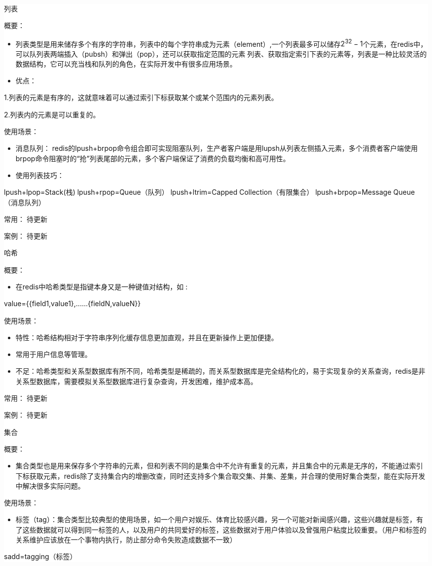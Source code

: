 
列表

概要：

- 列表类型是用来储存多个有序的字符串，列表中的每个字符串成为元素（element）,一个列表最多可以储存$2^{32}-1$个元素，在redis中，可以队列表两端插入（pubsh）和弹出（pop），还可以获取指定范围的元素 列表、获取指定索引下表的元素等，列表是一种比较灵活的数据结构，它可以充当栈和队列的角色，在实际开发中有很多应用场景。

- 优点：

1.列表的元素是有序的，这就意味着可以通过索引下标获取某个或某个范围内的元素列表。

2.列表内的元素是可以重复的。

使用场景：

- 消息队列： redis的lpush+brpop命令组合即可实现阻塞队列，生产者客户端是用lupsh从列表左侧插入元素，多个消费者客户端使用brpop命令阻塞时的“抢”列表尾部的元素，多个客户端保证了消费的负载均衡和高可用性。

- 使用列表技巧：

lpush+lpop=Stack(栈)
lpush+rpop=Queue（队列）
lpush+ltrim=Capped Collection（有限集合）
lpush+brpop=Message Queue（消息队列）


常用： 待更新

案例： 待更新

哈希

概要：

- 在redis中哈希类型是指键本身又是一种键值对结构，如 :

value={{field1,value1},......{fieldN,valueN}}


使用场景：

- 特性：哈希结构相对于字符串序列化缓存信息更加直观，并且在更新操作上更加便捷。

- 常用于用户信息等管理。

- 不足：哈希类型和关系型数据库有所不同，哈希类型是稀疏的，而关系型数据库是完全结构化的，易于实现复杂的关系查询，redis是非关系型数据库，需要模拟关系型数据库进行复杂查询，开发困难，维护成本高。

常用： 待更新

案例： 待更新

集合

概要：

- 集合类型也是用来保存多个字符串的元素，但和列表不同的是集合中不允许有重复的元素，并且集合中的元素是无序的，不能通过索引下标获取元素，redis除了支持集合内的增删改查，同时还支持多个集合取交集、并集、差集，并合理的使用好集合类型，能在实际开发中解决很多实际问题。

使用场景：

- 标签（tag）：集合类型比较典型的使用场景，如一个用户对娱乐、体育比较感兴趣，另一个可能对新闻感兴趣，这些兴趣就是标签，有了这些数据就可以得到同一标签的人，以及用户的共同爱好的标签，这些数据对于用户体验以及曾强用户粘度比较重要。（用户和标签的关系维护应该放在一个事物内执行，防止部分命令失败造成数据不一致）

sadd=tagging（标签）
